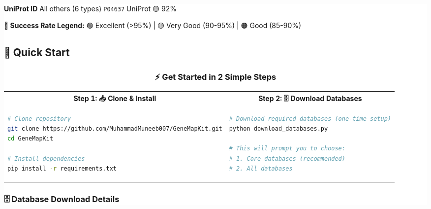 <td><strong>UniProt ID</strong></td>
<td>All others (6 types)</td>
<td><code>P04637</code></td>
<td>UniProt</td>
<td>🟡 92%</td>
</tr>
</table>

**🎯 Success Rate Legend:** 🟢 Excellent (>95%) | 🟡 Very Good (90-95%) | 🟠 Good (85-90%)

</div>

## 🚀 Quick Start

<div align="center">

### ⚡ Get Started in 2 Simple Steps

</div>

<table>
<tr>
<th>Step 1: 📥 Clone & Install</th>
<th>Step 2: 🗄️ Download Databases</th>
</tr>
<tr>
<td>

```bash
# Clone repository
git clone https://github.com/MuhammadMuneeb007/GeneMapKit.git
cd GeneMapKit

# Install dependencies
pip install -r requirements.txt
```

</td>
<td>

```bash
# Download required databases (one-time setup)
python download_databases.py

# This will prompt you to choose:
# 1. Core databases (recommended)
# 2. All databases
```

</td>
</tr>
</table>

### 🗄️ Database Download Details
